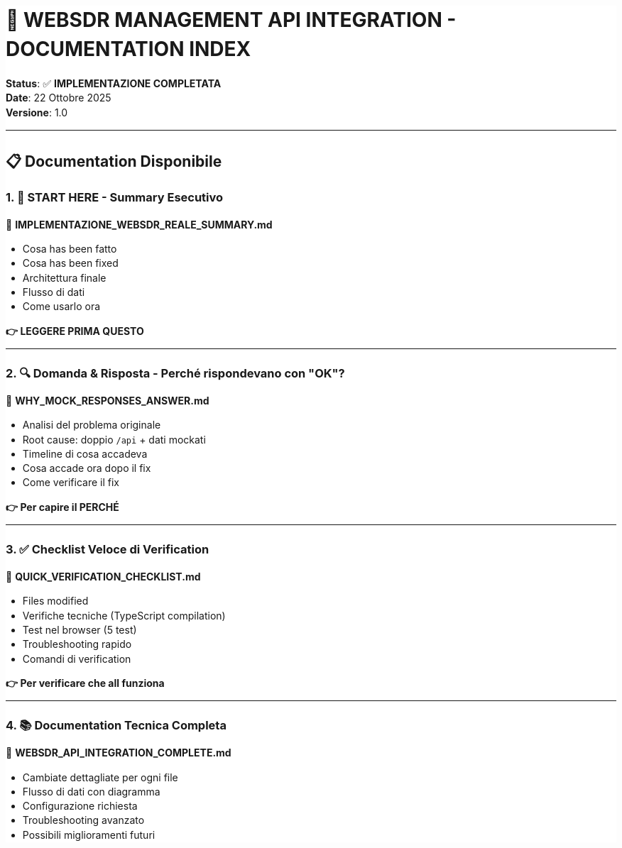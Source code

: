 # 📑 WEBSDR MANAGEMENT API INTEGRATION - DOCUMENTATION INDEX

**Status**: ✅ **IMPLEMENTAZIONE COMPLETATA**  
**Date**: 22 Ottobre 2025  
**Versione**: 1.0

---

## 📋 Documentation Disponibile

### 1. 🎯 **START HERE - Summary Esecutivo**
📄 **IMPLEMENTAZIONE_WEBSDR_REALE_SUMMARY.md**
- Cosa has been fatto
- Cosa has been fixed
- Architettura finale
- Flusso di dati
- Come usarlo ora

**👉 LEGGERE PRIMA QUESTO**

---

### 2. 🔍 **Domanda & Risposta - Perché rispondevano con "OK"?**
📄 **WHY_MOCK_RESPONSES_ANSWER.md**
- Analisi del problema originale
- Root cause: doppio `/api` + dati mockati
- Timeline di cosa accadeva
- Cosa accade ora dopo il fix
- Come verificare il fix

**👉 Per capire il PERCHÉ**

---

### 3. ✅ **Checklist Veloce di Verification**
📄 **QUICK_VERIFICATION_CHECKLIST.md**
- Files modified
- Verifiche tecniche (TypeScript compilation)
- Test nel browser (5 test)
- Troubleshooting rapido
- Comandi di verification

**👉 Per verificare che all funziona**

---

### 4. 📚 **Documentation Tecnica Completa**
📄 **WEBSDR_API_INTEGRATION_COMPLETE.md**
- Cambiate dettagliate per ogni file
- Flusso di dati con diagramma
- Configurazione richiesta
- Troubleshooting avanzato
- Possibili miglioramenti futuri
